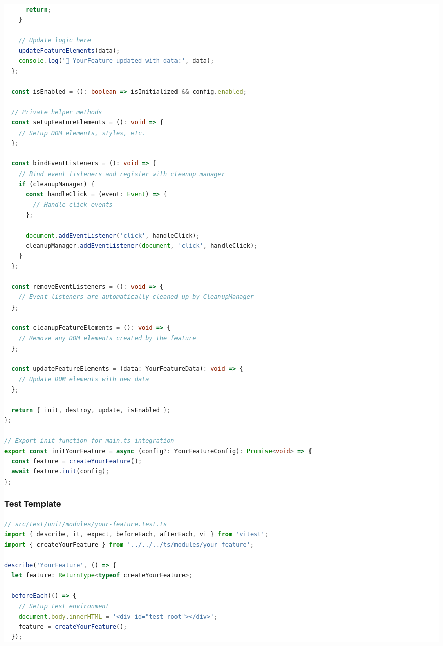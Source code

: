 ```typescript
      return;
    }

    // Update logic here
    updateFeatureElements(data);
    console.log('🔄 YourFeature updated with data:', data);
  };

  const isEnabled = (): boolean => isInitialized && config.enabled;

  // Private helper methods
  const setupFeatureElements = (): void => {
    // Setup DOM elements, styles, etc.
  };

  const bindEventListeners = (): void => {
    // Bind event listeners and register with cleanup manager
    if (cleanupManager) {
      const handleClick = (event: Event) => {
        // Handle click events
      };

      document.addEventListener('click', handleClick);
      cleanupManager.addEventListener(document, 'click', handleClick);
    }
  };

  const removeEventListeners = (): void => {
    // Event listeners are automatically cleaned up by CleanupManager
  };

  const cleanupFeatureElements = (): void => {
    // Remove any DOM elements created by the feature
  };

  const updateFeatureElements = (data: YourFeatureData): void => {
    // Update DOM elements with new data
  };

  return { init, destroy, update, isEnabled };
};

// Export init function for main.ts integration
export const initYourFeature = async (config?: YourFeatureConfig): Promise<void> => {
  const feature = createYourFeature();
  await feature.init(config);
};
```

### Test Template
```typescript
// src/test/unit/modules/your-feature.test.ts
import { describe, it, expect, beforeEach, afterEach, vi } from 'vitest';
import { createYourFeature } from '../../../ts/modules/your-feature';

describe('YourFeature', () => {
  let feature: ReturnType<typeof createYourFeature>;

  beforeEach(() => {
    // Setup test environment
    document.body.innerHTML = '<div id="test-root"></div>';
    feature = createYourFeature();
  });
```